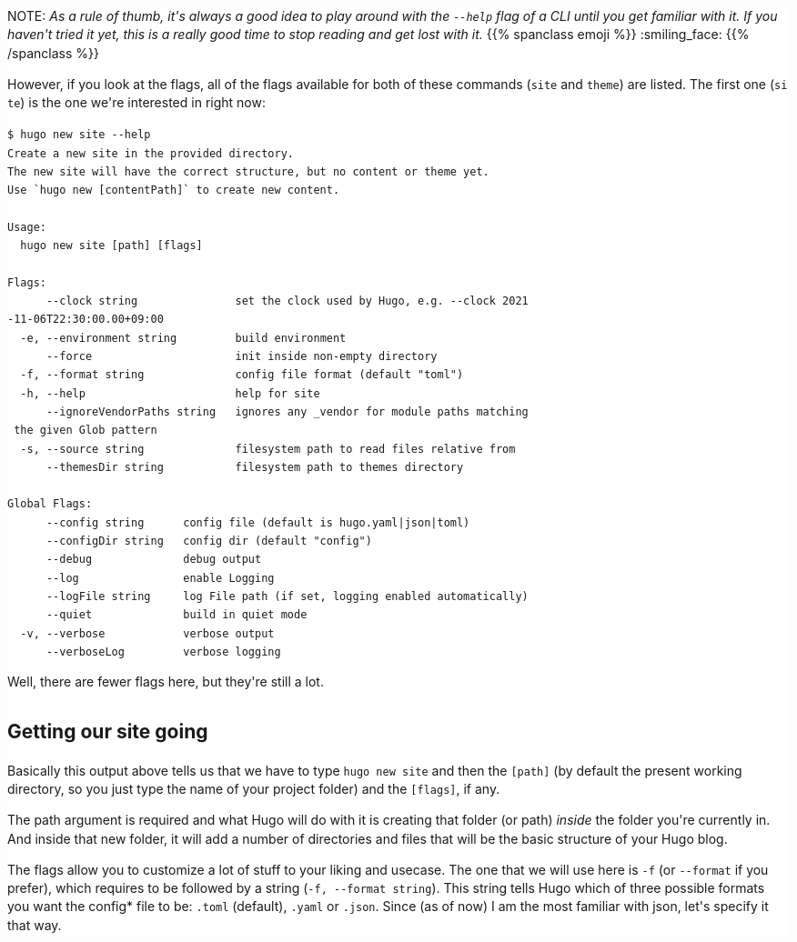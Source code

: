NOTE: *As a rule of thumb, it's always a good idea to play around with the `--help` flag of a CLI until you get familiar with it. If you haven't tried it yet, this is a really good time to stop reading and get lost with it.* {{% spanclass emoji %}} :smiling_face: {{% /spanclass %}}

However, if you look at the flags, all of the flags available for both of these commands (`site` and `theme`) are listed.
The first one (`site`) is the one we're interested in right now:
```shell
$ hugo new site --help
Create a new site in the provided directory.
The new site will have the correct structure, but no content or theme yet.
Use `hugo new [contentPath]` to create new content.

Usage:
  hugo new site [path] [flags]

Flags:
      --clock string               set the clock used by Hugo, e.g. --clock 2021
-11-06T22:30:00.00+09:00
  -e, --environment string         build environment
      --force                      init inside non-empty directory
  -f, --format string              config file format (default "toml")
  -h, --help                       help for site
      --ignoreVendorPaths string   ignores any _vendor for module paths matching
 the given Glob pattern
  -s, --source string              filesystem path to read files relative from
      --themesDir string           filesystem path to themes directory

Global Flags:
      --config string      config file (default is hugo.yaml|json|toml)
      --configDir string   config dir (default "config")
      --debug              debug output
      --log                enable Logging
      --logFile string     log File path (if set, logging enabled automatically)
      --quiet              build in quiet mode
  -v, --verbose            verbose output
      --verboseLog         verbose logging
```

Well, there are fewer flags here, but they're still a lot.

## Getting our site going

Basically this output above tells us that we have to type `hugo new site` and then the `[path]` (by default the present working directory, so you just type the name of your project folder) and the `[flags]`, if any.

The path argument is required and what Hugo will do with it is creating that folder (or path) *inside* the folder you're currently in. And inside that new folder, it will add a number of directories and files that will be the basic structure of your Hugo blog.

The flags allow you to customize a lot of stuff to your liking and usecase. The one that we will use here is `-f` (or `--format` if you prefer), which requires to be followed by a string (`-f, --format string`). This string tells Hugo which of three possible formats you want the config* file to be: `.toml` (default), `.yaml` or `.json`. Since (as of now) I am the most familiar with json, let's specify it that way.
